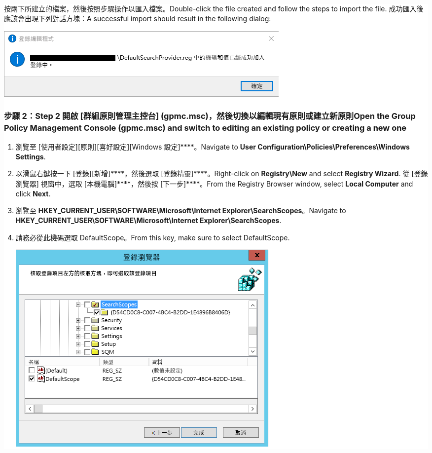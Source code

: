 <span data-ttu-id="a5171-149">按兩下所建立的檔案，然後按照步驟操作以匯入檔案。</span><span class="sxs-lookup"><span data-stu-id="a5171-149">Double-click the file created and follow the steps to import the file.</span></span> <span data-ttu-id="a5171-150">成功匯入後應該會出現下列對話方塊：</span><span class="sxs-lookup"><span data-stu-id="a5171-150">A successful import should result in the following dialog:</span></span>
  
![登錄編輯程式成功匯入訊息](media/ea3686b9-f6d7-481e-9a0d-2c96891bc501.png)
  
### <a name="step-2-open-the-group-policy-management-console-gpmcmsc-and-switch-to-editing-an-existing-policy-or-creating-a-new-one"></a><span data-ttu-id="a5171-152">步驟 2：</span><span class="sxs-lookup"><span data-stu-id="a5171-152">Step 2</span></span> <span data-ttu-id="a5171-153">開啟 [群組原則管理主控台] (gpmc.msc)，然後切換以編輯現有原則或建立新原則</span><span class="sxs-lookup"><span data-stu-id="a5171-153">Open the Group Policy Management Console (gpmc.msc) and switch to editing an existing policy or creating a new one</span></span>

1. <span data-ttu-id="a5171-154">瀏覽至 [使用者設定]\[原則]\[喜好設定]\[Windows 設定]\*\*\*\*。</span><span class="sxs-lookup"><span data-stu-id="a5171-154">Navigate to **User Configuration\Policies\Preferences\Windows Settings**.</span></span>
    
2. <span data-ttu-id="a5171-155">以滑鼠右鍵按一下 [登錄]\[新增]\*\*\*\*，然後選取 [登錄精靈]\*\*\*\*。</span><span class="sxs-lookup"><span data-stu-id="a5171-155">Right-click on **Registry\New** and select **Registry Wizard**.</span></span> <span data-ttu-id="a5171-156">從 [登錄瀏覽器] 視窗中，選取 [本機電腦]\*\*\*\*，然後按 [下一步]\*\*\*\*。</span><span class="sxs-lookup"><span data-stu-id="a5171-156">From the Registry Browser window, select **Local Computer** and click **Next**.</span></span>
    
3. <span data-ttu-id="a5171-157">瀏覽至 **HKEY_CURRENT_USER\SOFTWARE\Microsoft\Internet Explorer\SearchScopes**。</span><span class="sxs-lookup"><span data-stu-id="a5171-157">Navigate to **HKEY_CURRENT_USER\SOFTWARE\Microsoft\Internet Explorer\SearchScopes**.</span></span>
    
4. <span data-ttu-id="a5171-158">請務必從此機碼選取 DefaultScope。</span><span class="sxs-lookup"><span data-stu-id="a5171-158">From this key, make sure to select DefaultScope.</span></span>
    
    ![選取了 DefaultScope 的登錄瀏覽器](media/ec5a450d-0cba-4e9c-acba-1a09e8e90bad.png)
  